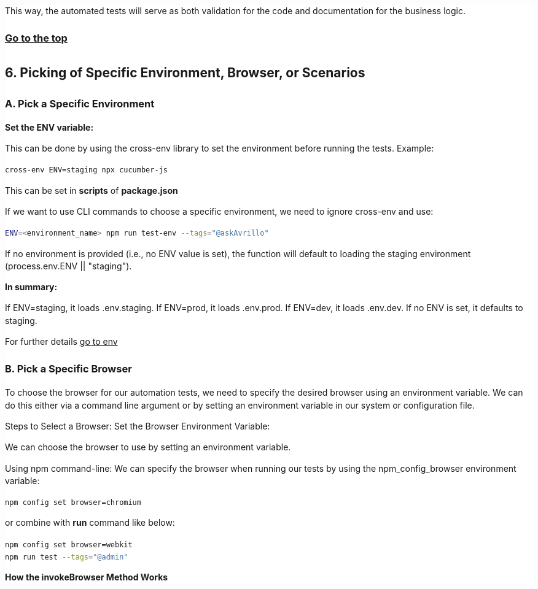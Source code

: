 This way, the automated tests will serve as both validation for the code and documentation for the business logic.

### [Go to the top](#automation-framework-guidance)
## 6. Picking of Specific Environment, Browser, or Scenarios
### A. Pick a Specific Environment

**Set the ENV variable:**

This can be done by using the cross-env library to set the environment before running the tests.
Example:
```bash
cross-env ENV=staging npx cucumber-js
```
This can be set in **scripts** of **package.json**

If we want to use CLI commands to choose a specific environment, we need to ignore cross-env and use:
```bash
ENV=<environment_name> npm run test-env --tags="@askAvrillo"  
```

If no environment is provided (i.e., no ENV value is set), the function will default to loading the staging environment (process.env.ENV || "staging").

**In summary:**

If ENV=staging, it loads .env.staging.
If ENV=prod, it loads .env.prod.
If ENV=dev, it loads .env.dev.
If no ENV is set, it defaults to staging.

For further details [go to env](#d-srchelperenvenv)

### B. Pick a Specific Browser
To choose the browser for our automation tests, we need to specify the desired browser using an environment variable. We can do this either via a command line argument or by setting an environment variable in our system or configuration file.

Steps to Select a Browser:
Set the Browser Environment Variable:

We can choose the browser to use by setting an environment variable.

Using npm command-line: We can specify the browser when running our tests by using the npm_config_browser environment variable:
```bash
npm config set browser=chromium
```
or combine with **run** command like below:
```bash
npm config set browser=webkit
npm run test --tags="@admin"
```
**How the invokeBrowser Method Works**
